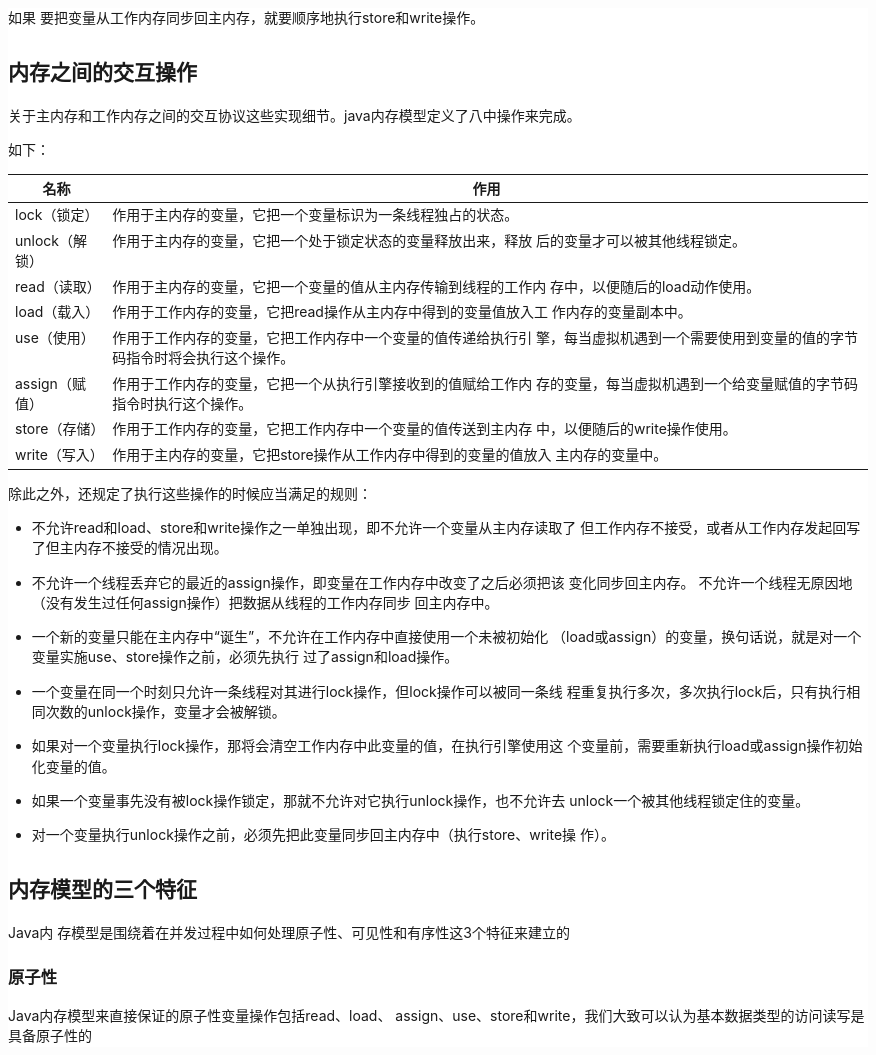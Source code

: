 如果 要把变量从工作内存同步回主内存，就要顺序地执行store和write操作。



## 内存之间的交互操作

关于主内存和工作内存之间的交互协议这些实现细节。java内存模型定义了八中操作来完成。

如下：

| 名称           | 作用                                                         |
| -------------- | ------------------------------------------------------------ |
| lock（锁定）   | 作用于主内存的变量，它把一个变量标识为一条线程独占的状态。   |
| unlock（解锁） | 作用于主内存的变量，它把一个处于锁定状态的变量释放出来，释放 后的变量才可以被其他线程锁定。 |
| read（读取）   | 作用于主内存的变量，它把一个变量的值从主内存传输到线程的工作内 存中，以便随后的load动作使用。 |
| load（载入）   | 作用于工作内存的变量，它把read操作从主内存中得到的变量值放入工 作内存的变量副本中。 |
| use（使用）    | 作用于工作内存的变量，它把工作内存中一个变量的值传递给执行引 擎，每当虚拟机遇到一个需要使用到变量的值的字节码指令时将会执行这个操作。 |
| assign（赋值） | 作用于工作内存的变量，它把一个从执行引擎接收到的值赋给工作内 存的变量，每当虚拟机遇到一个给变量赋值的字节码指令时执行这个操作。 |
| store（存储）  | 作用于工作内存的变量，它把工作内存中一个变量的值传送到主内存 中，以便随后的write操作使用。 |
| write（写入）  | 作用于主内存的变量，它把store操作从工作内存中得到的变量的值放入 主内存的变量中。 |

 

除此之外，还规定了执行这些操作的时候应当满足的规则：

- 不允许read和load、store和write操作之一单独出现，即不允许一个变量从主内存读取了
  但工作内存不接受，或者从工作内存发起回写了但主内存不接受的情况出现。
- 不允许一个线程丢弃它的最近的assign操作，即变量在工作内存中改变了之后必须把该
  变化同步回主内存。
  不允许一个线程无原因地（没有发生过任何assign操作）把数据从线程的工作内存同步
  回主内存中。

- 一个新的变量只能在主内存中“诞生”，不允许在工作内存中直接使用一个未被初始化 （load或assign）的变量，换句话说，就是对一个变量实施use、store操作之前，必须先执行 过了assign和load操作。 

- 一个变量在同一个时刻只允许一条线程对其进行lock操作，但lock操作可以被同一条线 程重复执行多次，多次执行lock后，只有执行相同次数的unlock操作，变量才会被解锁。 

- 如果对一个变量执行lock操作，那将会清空工作内存中此变量的值，在执行引擎使用这 个变量前，需要重新执行load或assign操作初始化变量的值。 

- 如果一个变量事先没有被lock操作锁定，那就不允许对它执行unlock操作，也不允许去 unlock一个被其他线程锁定住的变量。 

- 对一个变量执行unlock操作之前，必须先把此变量同步回主内存中（执行store、write操 作）。



## 内存模型的三个特征

Java内 存模型是围绕着在并发过程中如何处理原子性、可见性和有序性这3个特征来建立的

### 原子性

 Java内存模型来直接保证的原子性变量操作包括read、load、 assign、use、store和write，我们大致可以认为基本数据类型的访问读写是具备原子性的
